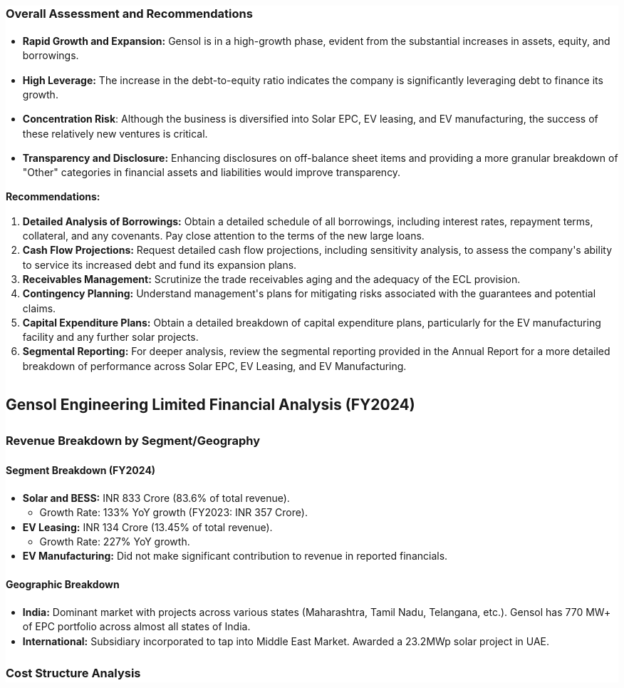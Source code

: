 ### Overall Assessment and Recommendations

*   **Rapid Growth and Expansion:** Gensol is in a high-growth phase, evident from the substantial increases in assets, equity, and borrowings.

*   **High Leverage:** The increase in the debt-to-equity ratio indicates the company is significantly leveraging debt to finance its growth.

*   **Concentration Risk**: Although the business is diversified into Solar EPC, EV leasing, and EV manufacturing, the success of these relatively new ventures is critical.

* **Transparency and Disclosure:** Enhancing disclosures on off-balance sheet items and providing a more granular breakdown of "Other" categories in financial assets and liabilities would improve transparency.

**Recommendations:**

1.  **Detailed Analysis of Borrowings:**  Obtain a detailed schedule of all borrowings, including interest rates, repayment terms, collateral, and any covenants.  Pay close attention to the terms of the new large loans.
2.  **Cash Flow Projections:** Request detailed cash flow projections, including sensitivity analysis, to assess the company's ability to service its increased debt and fund its expansion plans.
3.  **Receivables Management:** Scrutinize the trade receivables aging and the adequacy of the ECL provision.
4.  **Contingency Planning:** Understand management's plans for mitigating risks associated with the guarantees and potential claims.
5.  **Capital Expenditure Plans:** Obtain a detailed breakdown of capital expenditure plans, particularly for the EV manufacturing facility and any further solar projects.
6.  **Segmental Reporting:** For deeper analysis, review the segmental reporting provided in the Annual Report for a more detailed breakdown of performance across Solar EPC, EV Leasing, and EV Manufacturing.

## Gensol Engineering Limited Financial Analysis (FY2024)

### Revenue Breakdown by Segment/Geography

#### Segment Breakdown (FY2024)

*   **Solar and BESS:** INR 833 Crore (83.6% of total revenue).
    *   Growth Rate: 133% YoY growth (FY2023: INR 357 Crore).
*   **EV Leasing:** INR 134 Crore (13.45% of total revenue).
    *   Growth Rate: 227% YoY growth.
*   **EV Manufacturing:** Did not make significant contribution to revenue in reported financials.

#### Geographic Breakdown

*   **India:** Dominant market with projects across various states (Maharashtra, Tamil Nadu, Telangana, etc.). Gensol has 770 MW+ of EPC portfolio across almost all states of India.
*   **International:** Subsidiary incorporated to tap into Middle East Market. Awarded a 23.2MWp solar project in UAE.

### Cost Structure Analysis
